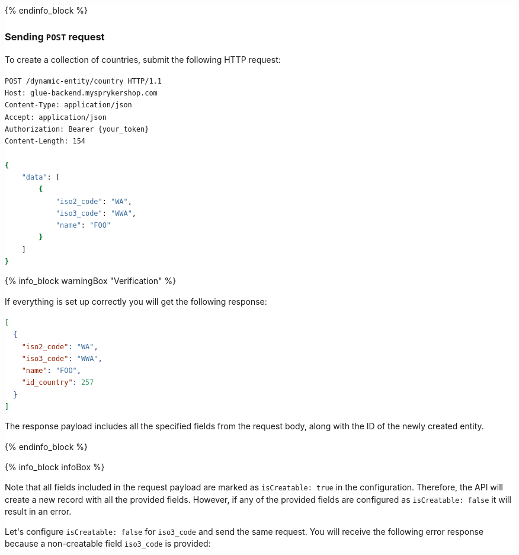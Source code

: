{% endinfo_block %}

### Sending `POST` request

To create a collection of countries, submit the following HTTP request:

```bash
POST /dynamic-entity/country HTTP/1.1
Host: glue-backend.mysprykershop.com
Content-Type: application/json
Accept: application/json
Authorization: Bearer {your_token}
Content-Length: 154

{
    "data": [
        {
            "iso2_code": "WA",
            "iso3_code": "WWA",
            "name": "FOO"
        }
    ]
}
```

{% info_block warningBox "Verification" %}

If everything is set up correctly you will get the following response:

```json
[
  {
    "iso2_code": "WA",
    "iso3_code": "WWA",
    "name": "FOO",
    "id_country": 257
  }
]
```

The response payload includes all the specified fields from the request body, along with the ID of the newly created entity.

{% endinfo_block %}

{% info_block infoBox %}

Note that all fields included in the request payload are marked as `isCreatable: true` in the configuration. 
Therefore, the API will create a new record with all the provided fields. 
However, if any of the provided fields are configured as `isCreatable: false` it will result in an error. 

Let's configure `isCreatable: false` for `iso3_code` and send the same request.
You will receive the following error response because a non-creatable field `iso3_code` is provided:
